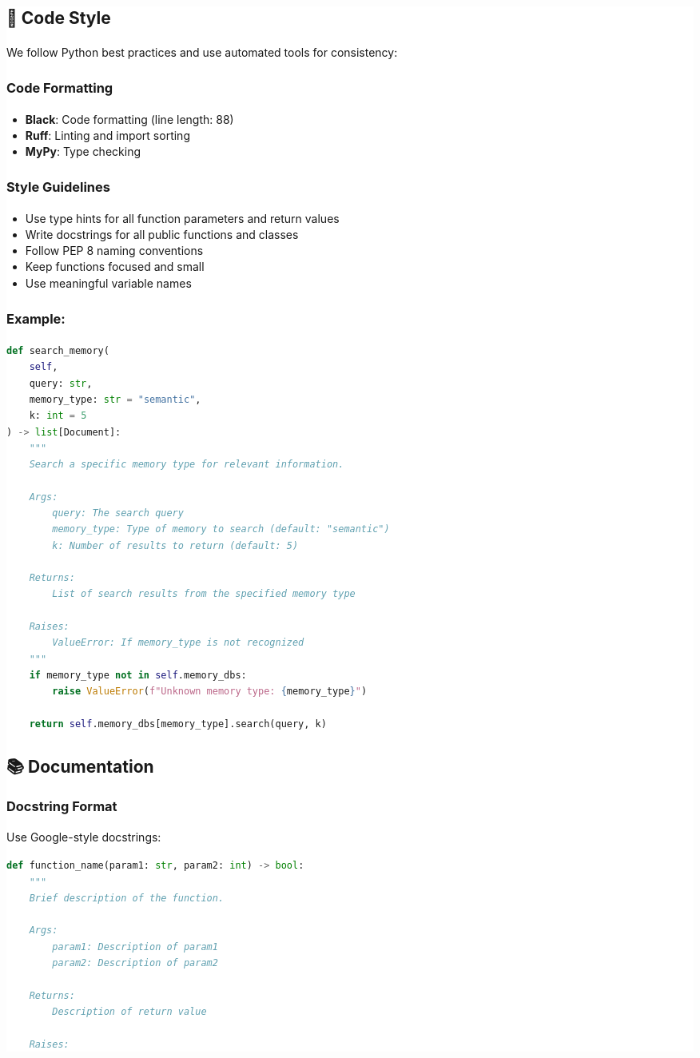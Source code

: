 ## 🎨 Code Style

We follow Python best practices and use automated tools for consistency:

### Code Formatting
- **Black**: Code formatting (line length: 88)
- **Ruff**: Linting and import sorting
- **MyPy**: Type checking

### Style Guidelines
- Use type hints for all function parameters and return values
- Write docstrings for all public functions and classes
- Follow PEP 8 naming conventions
- Keep functions focused and small
- Use meaningful variable names

### Example:
```python
def search_memory(
    self, 
    query: str, 
    memory_type: str = "semantic", 
    k: int = 5
) -> list[Document]:
    """
    Search a specific memory type for relevant information.
    
    Args:
        query: The search query
        memory_type: Type of memory to search (default: "semantic")
        k: Number of results to return (default: 5)
        
    Returns:
        List of search results from the specified memory type
        
    Raises:
        ValueError: If memory_type is not recognized
    """
    if memory_type not in self.memory_dbs:
        raise ValueError(f"Unknown memory type: {memory_type}")
    
    return self.memory_dbs[memory_type].search(query, k)
```

## 📚 Documentation

### Docstring Format
Use Google-style docstrings:

```python
def function_name(param1: str, param2: int) -> bool:
    """
    Brief description of the function.
    
    Args:
        param1: Description of param1
        param2: Description of param2
        
    Returns:
        Description of return value
        
    Raises:
```